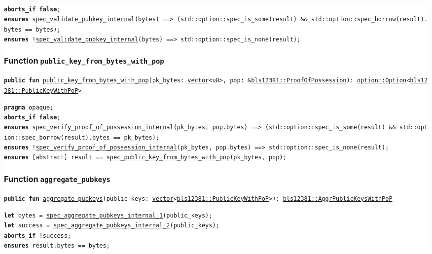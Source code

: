 


<pre><code><b>aborts_if</b> <b>false</b>;
<b>ensures</b> <a href="bls12381.md#0x1_bls12381_spec_validate_pubkey_internal">spec_validate_pubkey_internal</a>(bytes) ==&gt; (std::option::spec_is_some(result) && std::option::spec_borrow(result).bytes == bytes);
<b>ensures</b> !<a href="bls12381.md#0x1_bls12381_spec_validate_pubkey_internal">spec_validate_pubkey_internal</a>(bytes) ==&gt; std::option::spec_is_none(result);
</code></pre>



<a id="@Specification_1_public_key_from_bytes_with_pop"></a>

### Function `public_key_from_bytes_with_pop`


<pre><code><b>public</b> <b>fun</b> <a href="bls12381.md#0x1_bls12381_public_key_from_bytes_with_pop">public_key_from_bytes_with_pop</a>(pk_bytes: <a href="../../../move-stdlib/tests/compiler-v2-doc/vector.md#0x1_vector">vector</a>&lt;u8&gt;, pop: &<a href="bls12381.md#0x1_bls12381_ProofOfPossession">bls12381::ProofOfPossession</a>): <a href="../../../move-stdlib/tests/compiler-v2-doc/option.md#0x1_option_Option">option::Option</a>&lt;<a href="bls12381.md#0x1_bls12381_PublicKeyWithPoP">bls12381::PublicKeyWithPoP</a>&gt;
</code></pre>




<pre><code><b>pragma</b> opaque;
<b>aborts_if</b> <b>false</b>;
<b>ensures</b> <a href="bls12381.md#0x1_bls12381_spec_verify_proof_of_possession_internal">spec_verify_proof_of_possession_internal</a>(pk_bytes, pop.bytes) ==&gt; (std::option::spec_is_some(result) && std::option::spec_borrow(result).bytes == pk_bytes);
<b>ensures</b> !<a href="bls12381.md#0x1_bls12381_spec_verify_proof_of_possession_internal">spec_verify_proof_of_possession_internal</a>(pk_bytes, pop.bytes) ==&gt; std::option::spec_is_none(result);
<b>ensures</b> [abstract] result == <a href="bls12381.md#0x1_bls12381_spec_public_key_from_bytes_with_pop">spec_public_key_from_bytes_with_pop</a>(pk_bytes, pop);
</code></pre>



<a id="@Specification_1_aggregate_pubkeys"></a>

### Function `aggregate_pubkeys`


<pre><code><b>public</b> <b>fun</b> <a href="bls12381.md#0x1_bls12381_aggregate_pubkeys">aggregate_pubkeys</a>(public_keys: <a href="../../../move-stdlib/tests/compiler-v2-doc/vector.md#0x1_vector">vector</a>&lt;<a href="bls12381.md#0x1_bls12381_PublicKeyWithPoP">bls12381::PublicKeyWithPoP</a>&gt;): <a href="bls12381.md#0x1_bls12381_AggrPublicKeysWithPoP">bls12381::AggrPublicKeysWithPoP</a>
</code></pre>




<pre><code><b>let</b> bytes = <a href="bls12381.md#0x1_bls12381_spec_aggregate_pubkeys_internal_1">spec_aggregate_pubkeys_internal_1</a>(public_keys);
<b>let</b> success = <a href="bls12381.md#0x1_bls12381_spec_aggregate_pubkeys_internal_2">spec_aggregate_pubkeys_internal_2</a>(public_keys);
<b>aborts_if</b> !success;
<b>ensures</b> result.bytes == bytes;
</code></pre>


[move-book]: https://nabob.dev/move/book/SUMMARY